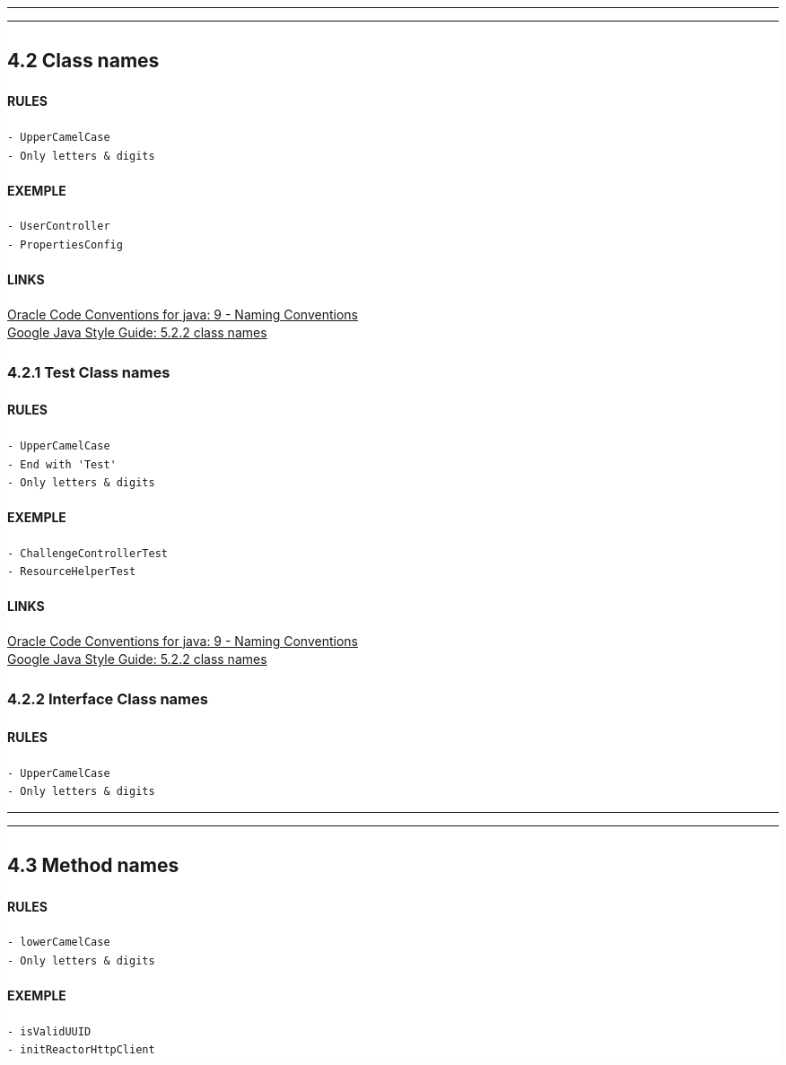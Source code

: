 ----------------------------------------------------------------
----------------------------------------------------------------
## 4.2 Class names
#### RULES
    - UpperCamelCase
    - Only letters & digits

#### EXEMPLE
    - UserController
    - PropertiesConfig

#### LINKS
[Oracle Code Conventions for java: 9 - Naming Conventions](https://www.oracle.com/java/technologies/javase/codeconventions-namingconventions.html)\
[Google Java Style Guide: 5.2.2 class names](https://google.github.io/styleguide/javaguide.html#s5.2.2-class-names)

### 4.2.1 Test Class names
#### RULES
    - UpperCamelCase
    - End with 'Test'
    - Only letters & digits

#### EXEMPLE
    - ChallengeControllerTest
    - ResourceHelperTest

#### LINKS
[Oracle Code Conventions for java: 9 - Naming Conventions](https://www.oracle.com/java/technologies/javase/codeconventions-namingconventions.html)\
[Google Java Style Guide: 5.2.2 class names](https://google.github.io/styleguide/javaguide.html#s5.2.2-class-names)

### 4.2.2 Interface Class names
#### RULES
    - UpperCamelCase
    - Only letters & digits

----------------------------------------------------------------
----------------------------------------------------------------
## 4.3 Method names
#### RULES
    - lowerCamelCase 
    - Only letters & digits

#### EXEMPLE
    - isValidUUID
    - initReactorHttpClient
